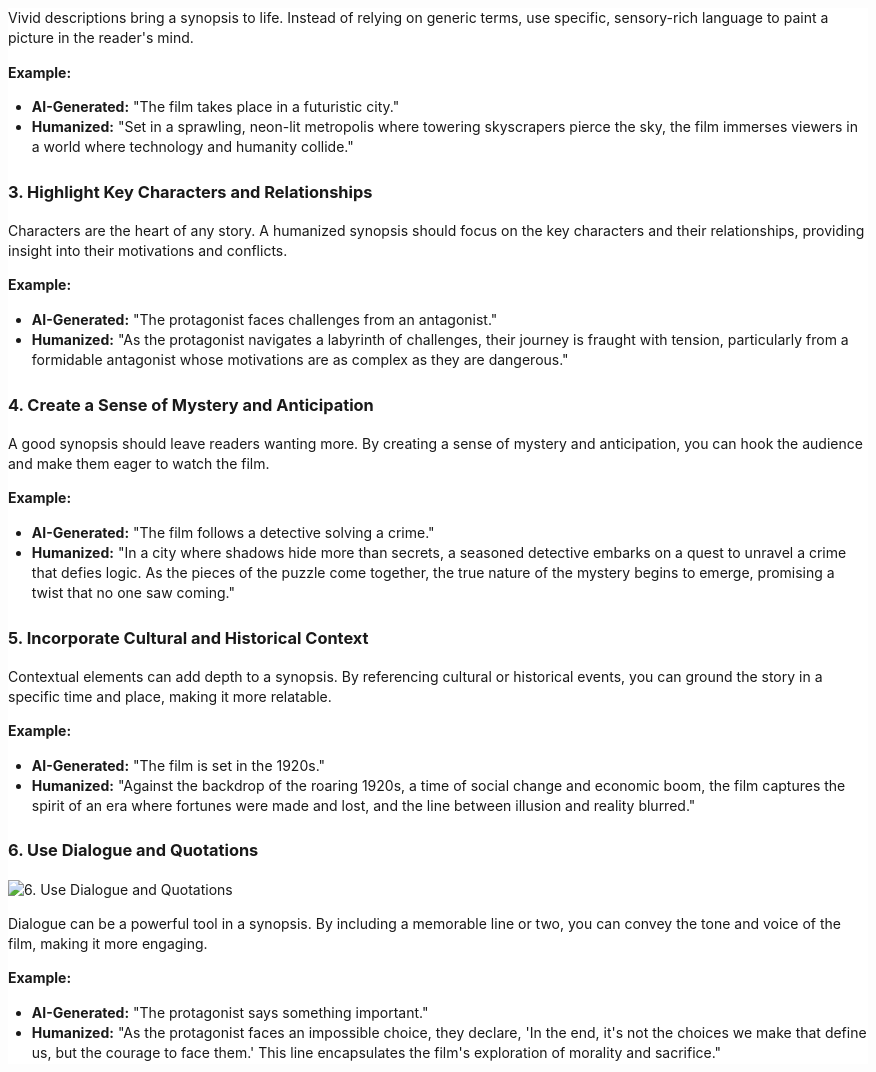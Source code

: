 Vivid descriptions bring a synopsis to life. Instead of relying on generic terms, use specific, sensory-rich language to paint a picture in the reader's mind.

**Example:**
- **AI-Generated:** "The film takes place in a futuristic city."
- **Humanized:** "Set in a sprawling, neon-lit metropolis where towering skyscrapers pierce the sky, the film immerses viewers in a world where technology and humanity collide."

### 3. **Highlight Key Characters and Relationships**

Characters are the heart of any story. A humanized synopsis should focus on the key characters and their relationships, providing insight into their motivations and conflicts.

**Example:**
- **AI-Generated:** "The protagonist faces challenges from an antagonist."
- **Humanized:** "As the protagonist navigates a labyrinth of challenges, their journey is fraught with tension, particularly from a formidable antagonist whose motivations are as complex as they are dangerous."

### 4. **Create a Sense of Mystery and Anticipation**

A good synopsis should leave readers wanting more. By creating a sense of mystery and anticipation, you can hook the audience and make them eager to watch the film.

**Example:**
- **AI-Generated:** "The film follows a detective solving a crime."
- **Humanized:** "In a city where shadows hide more than secrets, a seasoned detective embarks on a quest to unravel a crime that defies logic. As the pieces of the puzzle come together, the true nature of the mystery begins to emerge, promising a twist that no one saw coming."

### 5. **Incorporate Cultural and Historical Context**

Contextual elements can add depth to a synopsis. By referencing cultural or historical events, you can ground the story in a specific time and place, making it more relatable.

**Example:**
- **AI-Generated:** "The film is set in the 1920s."
- **Humanized:** "Against the backdrop of the roaring 1920s, a time of social change and economic boom, the film captures the spirit of an era where fortunes were made and lost, and the line between illusion and reality blurred."

### 6. **Use Dialogue and Quotations**

![6. **Use Dialogue and Quotations**](/images/12.jpeg)


Dialogue can be a powerful tool in a synopsis. By including a memorable line or two, you can convey the tone and voice of the film, making it more engaging.

**Example:**
- **AI-Generated:** "The protagonist says something important."
- **Humanized:** "As the protagonist faces an impossible choice, they declare, 'In the end, it's not the choices we make that define us, but the courage to face them.' This line encapsulates the film's exploration of morality and sacrifice."
